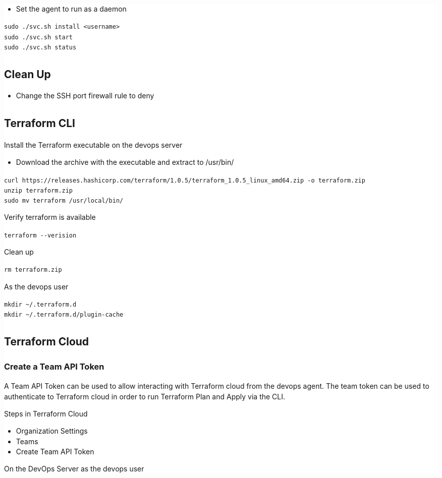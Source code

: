 * Set the agent to run as a daemon
````
sudo ./svc.sh install <username>
sudo ./svc.sh start
sudo ./svc.sh status

````
## Clean Up
* Change the SSH port firewall rule to deny

## Terraform CLI

Install the Terraform executable on the devops server

* Download the archive with the executable and extract to /usr/bin/

````
curl https://releases.hashicorp.com/terraform/1.0.5/terraform_1.0.5_linux_amd64.zip -o terraform.zip
unzip terraform.zip
sudo mv terraform /usr/local/bin/

````

Verify terraform is available
````
terraform --verision
````

Clean up
````
rm terraform.zip

````
As the devops user
````
mkdir ~/.terraform.d
mkdir ~/.terraform.d/plugin-cache

````
## Terraform Cloud

### Create a Team API Token
A Team API Token can be used to allow interacting with Terraform cloud from the devops agent.  The team token can be used to authenticate to Terraform cloud in order to run Terraform Plan and Apply via the CLI.

Steps in Terraform Cloud
* Organization Settings
* Teams
* Create Team API Token

On the DevOps Server as the devops user
